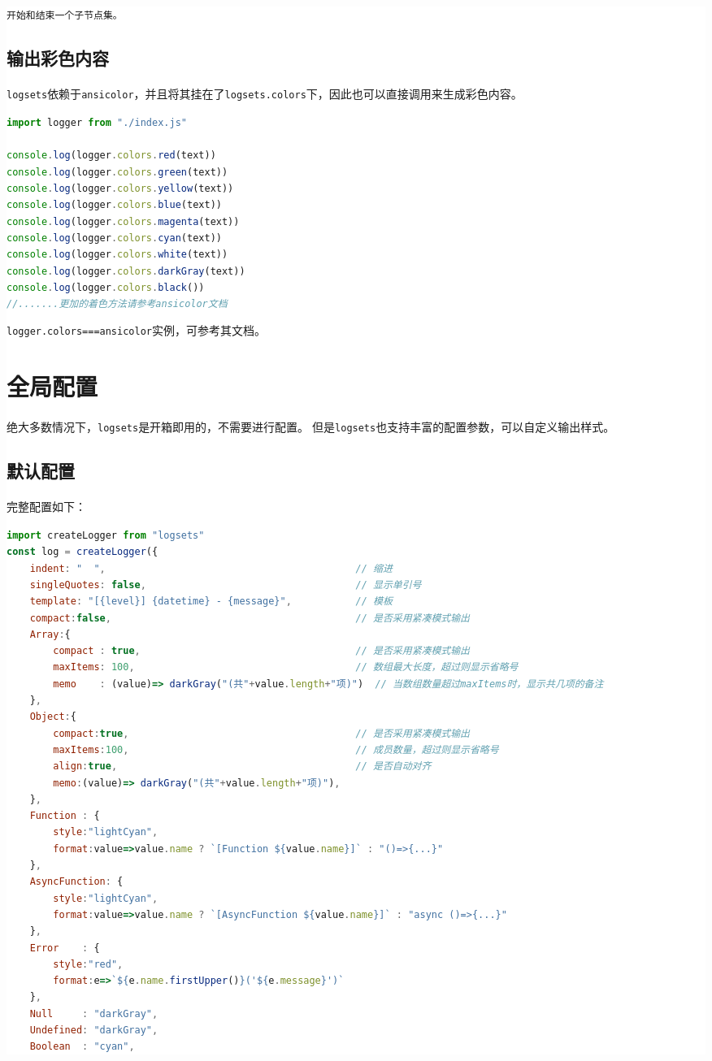     开始和结束一个子节点集。

## 输出彩色内容

`logsets`依赖于`ansicolor`，并且将其挂在了`logsets.colors`下，因此也可以直接调用来生成彩色内容。

```javascript
import logger from "./index.js"  

console.log(logger.colors.red(text))
console.log(logger.colors.green(text))
console.log(logger.colors.yellow(text))
console.log(logger.colors.blue(text))
console.log(logger.colors.magenta(text))
console.log(logger.colors.cyan(text))
console.log(logger.colors.white(text))
console.log(logger.colors.darkGray(text))
console.log(logger.colors.black())
//.......更加的着色方法请参考ansicolor文档
```

`logger.colors===ansicolor`实例，可参考其文档。

# 全局配置

绝大多数情况下，`logsets`是开箱即用的，不需要进行配置。
但是`logsets`也支持丰富的配置参数，可以自定义输出样式。
## 默认配置

完整配置如下：

```javascript
import createLogger from "logsets"
const log = createLogger({
    indent: "  ",                                           // 缩进
    singleQuotes: false,                                    // 显示单引号 
    template: "[{level}] {datetime} - {message}",           // 模板
    compact:false,                                          // 是否采用紧凑模式输出
    Array:{
        compact : true,                                     // 是否采用紧凑模式输出
        maxItems: 100,                                      // 数组最大长度，超过则显示省略号
        memo    : (value)=> darkGray("(共"+value.length+"项)")  // 当数组数量超过maxItems时，显示共几项的备注
    },
    Object:{
        compact:true,                                       // 是否采用紧凑模式输出
        maxItems:100,                                       // 成员数量，超过则显示省略号
        align:true,                                         // 是否自动对齐
        memo:(value)=> darkGray("(共"+value.length+"项)"),
    },
    Function : {
        style:"lightCyan",
        format:value=>value.name ? `[Function ${value.name}]` : "()=>{...}"
    },
    AsyncFunction: {
        style:"lightCyan",
        format:value=>value.name ? `[AsyncFunction ${value.name}]` : "async ()=>{...}"
    },
    Error    : {
        style:"red",
        format:e=>`${e.name.firstUpper()}('${e.message}')`
    },
    Null     : "darkGray",
    Undefined: "darkGray",
    Boolean  : "cyan",
```